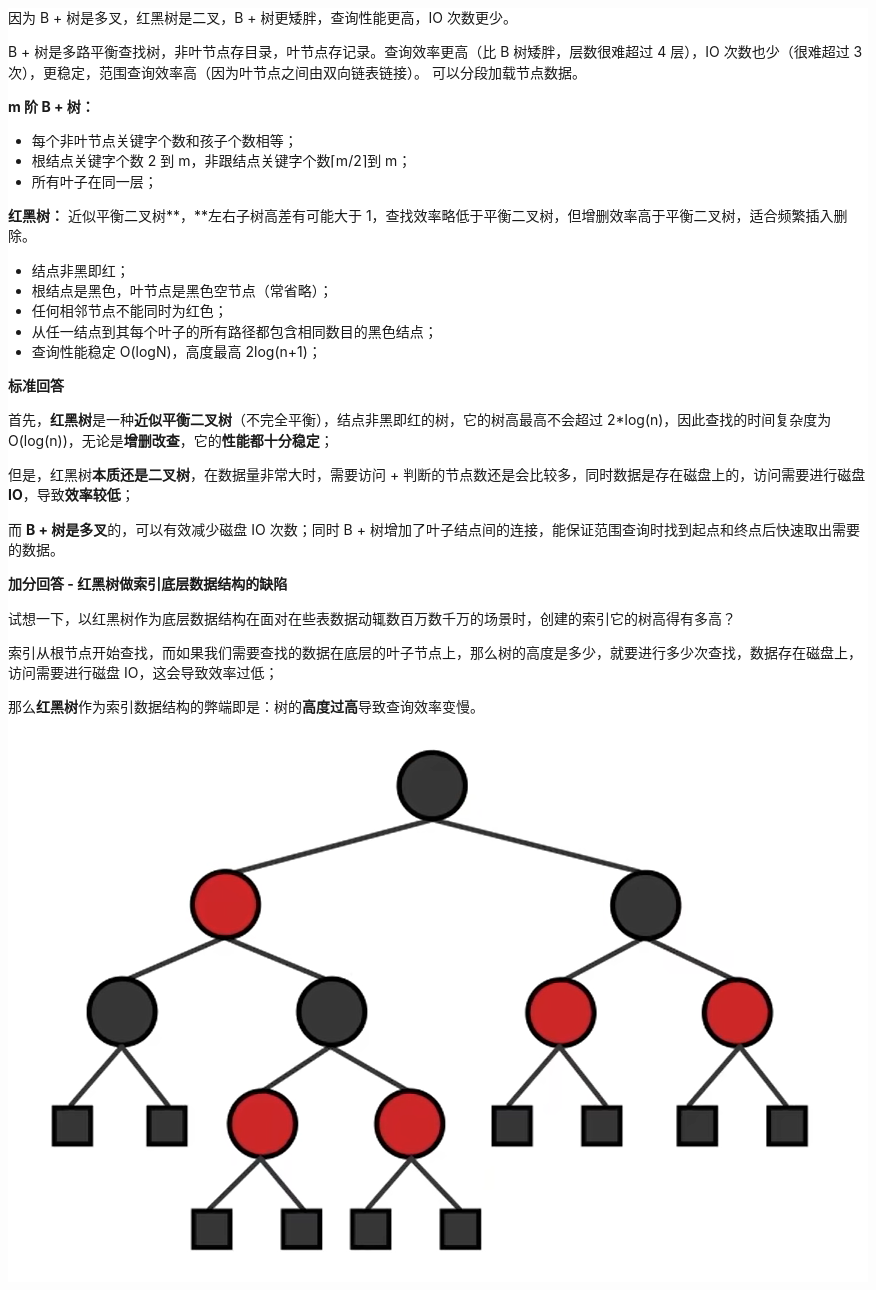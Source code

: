 因为 B + 树是多叉，红黑树是二叉，B + 树更矮胖，查询性能更高，IO 次数更少。

B + 树是多路平衡查找树，非叶节点存目录，叶节点存记录。查询效率更高（比 B 树矮胖，层数很难超过 4 层），IO 次数也少（很难超过 3 次），更稳定，范围查询效率高（因为叶节点之间由双向链表链接）。 可以分段加载节点数据。  

**m 阶 B + 树：**

*   每个非叶节点关键字个数和孩子个数相等；
*   根结点关键字个数 2 到 m，非跟结点关键字个数⌈m/2⌉到 m；
*   所有叶子在同一层；

**红黑树：** 近似平衡二叉树**，**左右子树高差有可能大于 1，查找效率略低于平衡二叉树，但增删效率高于平衡二叉树，适合频繁插入删除。

*   结点非黑即红；
*   根结点是黑色，叶节点是黑色空节点（常省略）；
*   任何相邻节点不能同时为红色；
*   从任一结点到其每个叶子的所有路径都包含相同数目的黑色结点；
*   查询性能稳定 O(logN)，高度最高 2log(n+1)；

**标准回答**

首先，**红黑树**是一种**近似平衡二叉树**（不完全平衡），结点非黑即红的树，它的树高最高不会超过 2*log(n)，因此查找的时间复杂度为 O(log(n))，无论是**增删改查**，它的**性能都十分稳定**；

但是，红黑树**本质还是二叉树**，在数据量非常大时，需要访问 + 判断的节点数还是会比较多，同时数据是存在磁盘上的，访问需要进行磁盘 **IO**，导致**效率较低**；

而 **B + 树是多叉**的，可以有效减少磁盘 IO 次数；同时 B + 树增加了叶子结点间的连接，能保证范围查询时找到起点和终点后快速取出需要的数据。

**加分回答 - 红黑树做索引底层数据结构的缺陷**

试想一下，以红黑树作为底层数据结构在面对在些表数据动辄数百万数千万的场景时，创建的索引它的树高得有多高？

索引从根节点开始查找，而如果我们需要查找的数据在底层的叶子节点上，那么树的高度是多少，就要进行多少次查找，数据存在磁盘上，访问需要进行磁盘 IO，这会导致效率过低；

那么**红黑树**作为索引数据结构的弊端即是：树的**高度过高**导致查询效率变慢。

![](<assets/1740030354506.png>)
